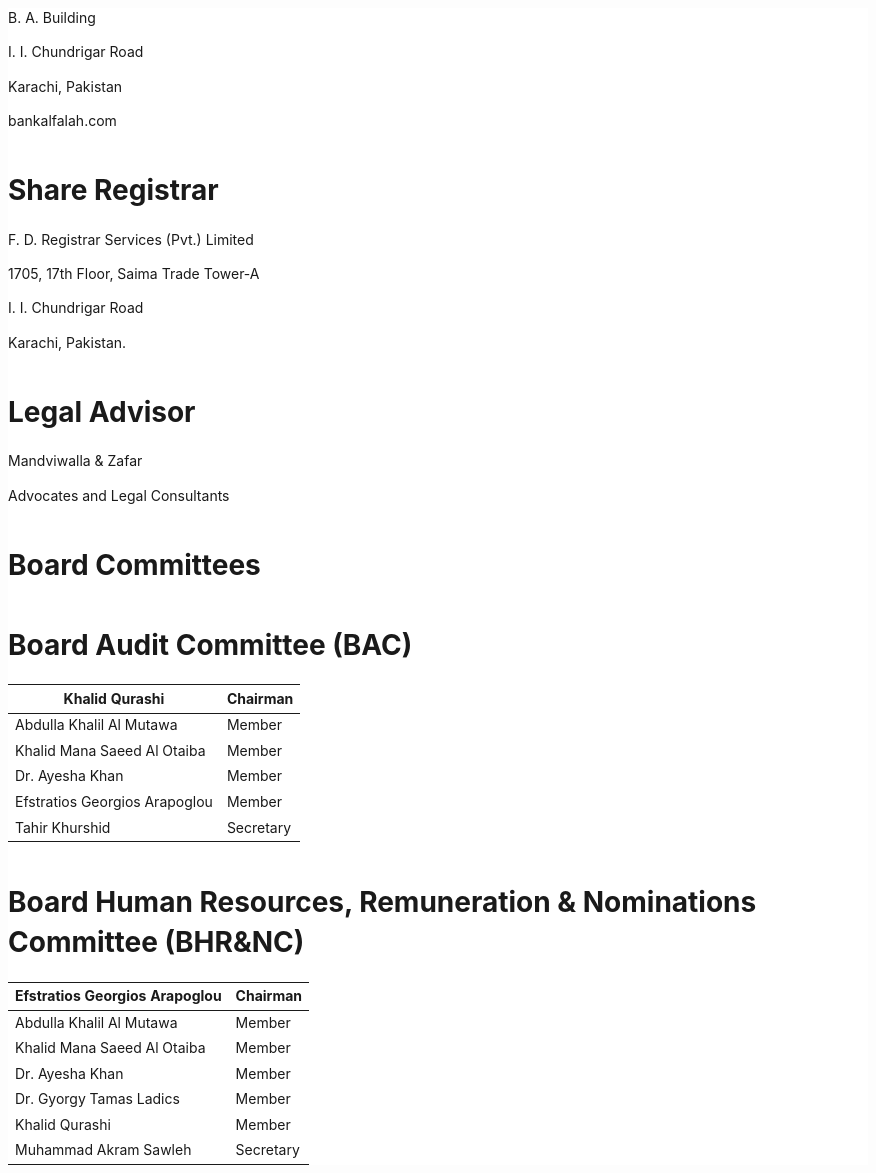 B. A. Building

I. I. Chundrigar Road

Karachi, Pakistan

bankalfalah.com

# Share Registrar

F. D. Registrar Services (Pvt.) Limited

1705, 17th Floor, Saima Trade Tower-A

I. I. Chundrigar Road

Karachi, Pakistan.

# Legal Advisor

Mandviwalla & Zafar

Advocates and Legal Consultants

# Board Committees

# Board Audit Committee (BAC)

|Khalid Qurashi|Chairman|
|---|---|
|Abdulla Khalil Al Mutawa|Member|
|Khalid Mana Saeed Al Otaiba|Member|
|Dr. Ayesha Khan|Member|
|Efstratios Georgios Arapoglou|Member|
|Tahir Khurshid|Secretary|

# Board Human Resources, Remuneration & Nominations Committee (BHR&NC)

|Efstratios Georgios Arapoglou|Chairman|
|---|---|
|Abdulla Khalil Al Mutawa|Member|
|Khalid Mana Saeed Al Otaiba|Member|
|Dr. Ayesha Khan|Member|
|Dr. Gyorgy Tamas Ladics|Member|
|Khalid Qurashi|Member|
|Muhammad Akram Sawleh|Secretary|
